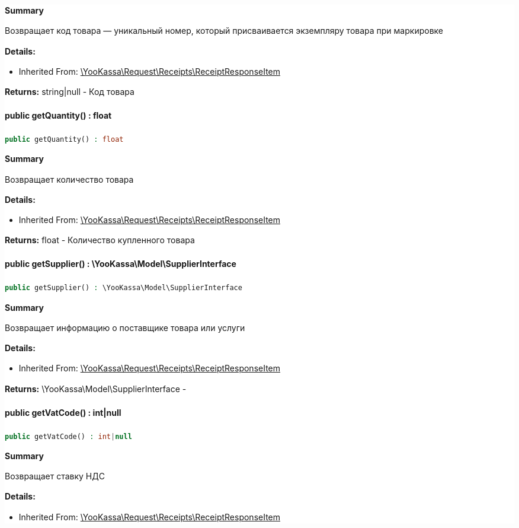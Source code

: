**Summary**

Возвращает код товара — уникальный номер, который присваивается экземпляру товара при маркировке

**Details:**
* Inherited From: [\YooKassa\Request\Receipts\ReceiptResponseItem](../classes/YooKassa-Request-Receipts-ReceiptResponseItem.md)

**Returns:** string|null - Код товара


<a name="method_getQuantity" class="anchor"></a>
#### public getQuantity() : float

```php
public getQuantity() : float
```

**Summary**

Возвращает количество товара

**Details:**
* Inherited From: [\YooKassa\Request\Receipts\ReceiptResponseItem](../classes/YooKassa-Request-Receipts-ReceiptResponseItem.md)

**Returns:** float - Количество купленного товара


<a name="method_getSupplier" class="anchor"></a>
#### public getSupplier() : \YooKassa\Model\SupplierInterface

```php
public getSupplier() : \YooKassa\Model\SupplierInterface
```

**Summary**

Возвращает информацию о поставщике товара или услуги

**Details:**
* Inherited From: [\YooKassa\Request\Receipts\ReceiptResponseItem](../classes/YooKassa-Request-Receipts-ReceiptResponseItem.md)

**Returns:** \YooKassa\Model\SupplierInterface - 


<a name="method_getVatCode" class="anchor"></a>
#### public getVatCode() : int|null

```php
public getVatCode() : int|null
```

**Summary**

Возвращает ставку НДС

**Details:**
* Inherited From: [\YooKassa\Request\Receipts\ReceiptResponseItem](../classes/YooKassa-Request-Receipts-ReceiptResponseItem.md)
